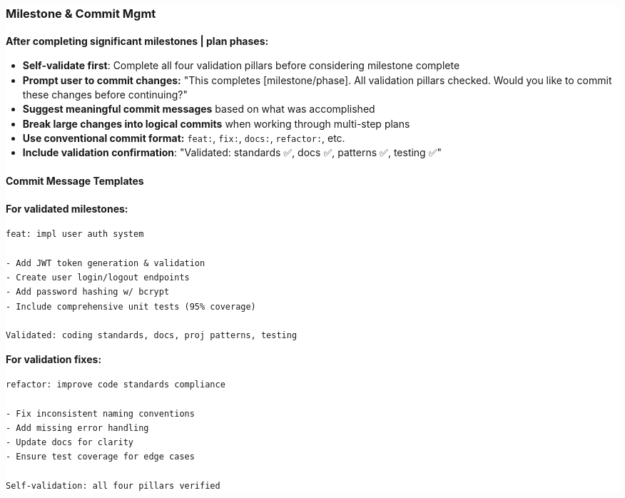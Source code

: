 ### Milestone & Commit Mgmt

**After completing significant milestones | plan phases:**

- **Self-validate first**: Complete all four validation pillars before considering milestone complete
- **Prompt user to commit changes:** "This completes [milestone/phase]. All validation pillars checked. Would you like to commit these changes before continuing?"
- **Suggest meaningful commit messages** based on what was accomplished
- **Break large changes into logical commits** when working through multi-step plans
- **Use conventional commit format:** `feat:`, `fix:`, `docs:`, `refactor:`, etc.
- **Include validation confirmation**: "Validated: standards ✅, docs ✅, patterns ✅, testing ✅"

#### Commit Message Templates

**For validated milestones:**

```
feat: impl user auth system

- Add JWT token generation & validation
- Create user login/logout endpoints
- Add password hashing w/ bcrypt
- Include comprehensive unit tests (95% coverage)

Validated: coding standards, docs, proj patterns, testing
```

**For validation fixes:**

```
refactor: improve code standards compliance

- Fix inconsistent naming conventions
- Add missing error handling
- Update docs for clarity
- Ensure test coverage for edge cases

Self-validation: all four pillars verified
```